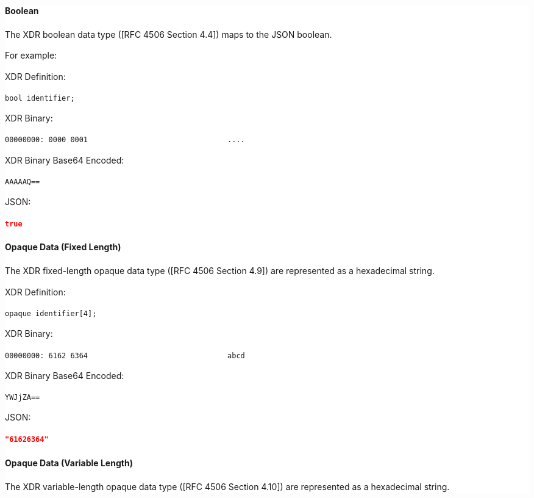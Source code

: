 #### Boolean

The XDR boolean data type ([RFC 4506 Section 4.4]) maps to the JSON boolean.

For example:

XDR Definition:

```xdr
bool identifier;
```

XDR Binary:

```b
00000000: 0000 0001                                ....
```

XDR Binary Base64 Encoded:

```base64
AAAAAQ==
```

JSON:

```json
true
```

#### Opaque Data (Fixed Length)

The XDR fixed-length opaque data type ([RFC 4506 Section 4.9]) are represented
as a hexadecimal string.

XDR Definition:

```xdr
opaque identifier[4];
```

XDR Binary:

```b
00000000: 6162 6364                                abcd
```

XDR Binary Base64 Encoded:

```base64
YWJjZA==
```

JSON:

```json
"61626364"
```

#### Opaque Data (Variable Length)

The XDR variable-length opaque data type ([RFC 4506 Section 4.10]) are
represented as a hexadecimal string.


[SEP-23 Strkey]: sep-0023.md
[RFC 4506]: https://datatracker.ietf.org/doc/html/rfc4506